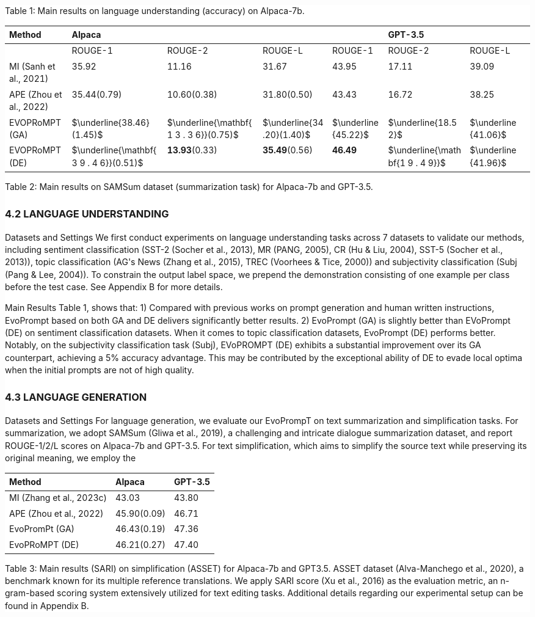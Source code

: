 Table 1: Main results on language understanding (accuracy) on Alpaca-7b.

| Method | Alpaca |  |  |  | GPT-3.5 |  |  |
| :--- | :--- | :--- | :--- | :--- | :--- | :--- | :---: |
|  | ROUGE-1 | ROUGE-2 | ROUGE-L | ROUGE-1 | ROUGE-2 | ROUGE-L |  |
| MI (Sanh et al., 2021) | 35.92 | 11.16 | 31.67 | 43.95 | 17.11 | 39.09 |  |
| APE (Zhou et al., 2022) | $35.44(0.79)$ | $10.60(0.38)$ | $31.80(0.50)$ | 43.43 | 16.72 | 38.25 |  |
| EVOPRoMPT (GA) | $\underline{38.46}(1.45)$ | $\underline{\mathbf{1 3 . 3 6}}(0.75)$ | $\underline{34.20}(1.40)$ | $\underline{45.22}$ | $\underline{18.52}$ | $\underline{41.06}$ |  |
| EVOPRoMPT (DE) | $\underline{\mathbf{3 9 . 4 6}}(0.51)$ | $\mathbf{1 3 . 9 3}(0.33)$ | $\mathbf{3 5 . 4 9}(0.56)$ | $\mathbf{4 6 . 4 9}$ | $\underline{\mathbf{1 9 . 4 9}}$ | $\underline{41.96}$ |  |

Table 2: Main results on SAMSum dataset (summarization task) for Alpaca-7b and GPT-3.5.

### 4.2 LANGUAGE UNDERSTANDING

Datasets and Settings We first conduct experiments on language understanding tasks across 7 datasets to validate our methods, including sentiment classification (SST-2 (Socher et al., 2013), MR (PANG, 2005), CR (Hu \& Liu, 2004), SST-5 (Socher et al., 2013)), topic classification (AG's News (Zhang et al., 2015), TREC (Voorhees \& Tice, 2000)) and subjectivity classification (Subj (Pang $\&$ Lee, 2004)). To constrain the output label space, we prepend the demonstration consisting of one example per class before the test case. See Appendix B for more details.

Main Results Table 1, shows that: 1) Compared with previous works on prompt generation and human written instructions, EvoPrompt based on both GA and DE delivers significantly better results. 2) EvoPrompt (GA) is slightly better than EVoPrompt (DE) on sentiment classification datasets. When it comes to topic classification datasets, EvoPrompt (DE) performs better. Notably, on the subjectivity classification task (Subj), EVoPROMPT (DE) exhibits a substantial improvement over its GA counterpart, achieving a 5\% accuracy advantage. This may be contributed by the exceptional ability of $\mathrm{DE}$ to evade local optima when the initial prompts are not of high quality.

### 4.3 LANGUAGE GENERATION

Datasets and Settings For language generation, we evaluate our EvoPrompT on text summarization and simplification tasks. For summarization, we adopt SAMSum (Gliwa et al., 2019), a challenging and intricate dialogue summarization dataset, and report ROUGE-1/2/L scores on Alpaca-7b and GPT-3.5. For text simplification, which aims to simplify the source text while preserving its original meaning, we employ the

| Method | Alpaca | GPT-3.5 |
| :--- | :--- | :--- |
| MI (Zhang et al., 2023c) | 43.03 | 43.80 |
| APE (Zhou et al., 2022) | $45.90(0.09)$ | 46.71 |
| EvoPromPt (GA) | $46.43(0.19)$ | 47.36 |
| EvoPRoMPT (DE) | $46.21(0.27)$ | 47.40 |

Table 3: Main results (SARI) on simplification (ASSET) for Alpaca-7b and GPT3.5. ASSET dataset (Alva-Manchego et al., 2020), a benchmark known for its multiple reference translations. We apply SARI score (Xu et al., 2016) as the evaluation metric, an n-gram-based scoring system extensively utilized for text editing tasks. Additional details regarding our experimental setup can be found in Appendix B.
